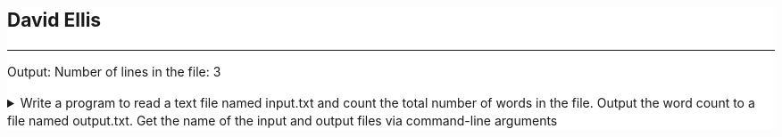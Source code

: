 David
Ellis
----------------------------------------------------------------
----------------------------------------------------------------
Output:
Number of lines in the file: 3
        </code>
        </pre>  
      </details>
    </ul>  
  </details>         
  <details>
    <summary>Write a program to read a text file named input.txt and count the total number of words in the file. Output the word count to a file named output.txt. Get the name of the input and output files via command-line arguments</summary>

```c
#include <stdio.h>

int main(int argc, char **argv)
{
    //variable declarations and initializations
    char **filename1 = argv + 1, **filename2 = argv + --argc, *trash;
    FILE *filePtr1, *filePtr2;
    int count = 0;

    //open the input file in read mode and check if it was successfully opened
    filePtr1 = fopen(*filename1, "r");
    if (filePtr1 == NULL)
    {
        printf("Error opening file %s\n", *filename1);
        return 1;
    }

    //open the output file in write mode and check if it was successfully opened
    filePtr2 = fopen(*filename2, "w");  
    if (filePtr2 == NULL)
    {
        printf("Error opening file %s\n", *filename2);
        return 1;
    }

    //count the number of lines in the input file and print the count to the output file
    while (!feof(filePtr1))
    {
        fscanf(filePtr1, "%s", trash);
        count++;
    }

    //printing the number of words in input.txt to output.txt
    fprintf(filePtr2, "%d", count);

    //close the input and output files
    fclose(filePtr1);
    fclose(filePtr2);

    return 0;
}
```
<ul>
  <details>
    <summary>Output</summary>
      <pre>
        <code>